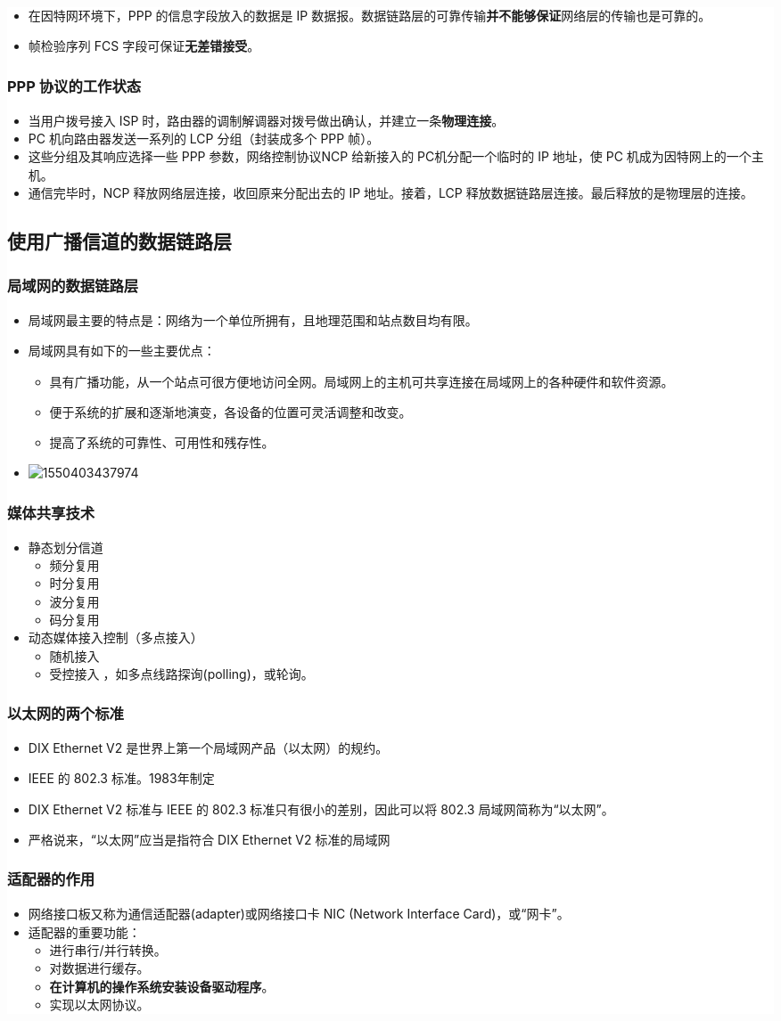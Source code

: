 - 在因特网环境下，PPP 的信息字段放入的数据是 IP 数据报。数据链路层的可靠传输**并不能够保证**网络层的传输也是可靠的。

- 帧检验序列 FCS 字段可保证**无差错接受**。

### PPP 协议的工作状态

-  当用户拨号接入 ISP 时，路由器的调制解调器对拨号做出确认，并建立一条**物理连接**。
- PC 机向路由器发送一系列的 LCP 分组（封装成多个 PPP 帧）。
- 这些分组及其响应选择一些 PPP 参数，网络控制协议NCP 给新接入的 PC机分配一个临时的 IP 地址，使 PC 机成为因特网上的一个主机。
- 通信完毕时，NCP 释放网络层连接，收回原来分配出去的 IP 地址。接着，LCP 释放数据链路层连接。最后释放的是物理层的连接。    

## 使用广播信道的数据链路层

### 局域网的数据链路层

- 局域网最主要的特点是：网络为一个单位所拥有，且地理范围和站点数目均有限。 

- 局域网具有如下的一些主要优点：

  - 具有广播功能，从一个站点可很方便地访问全网。局域网上的主机可共享连接在局域网上的各种硬件和软件资源。 

  - 便于系统的扩展和逐渐地演变，各设备的位置可灵活调整和改变。

  - 提高了系统的可靠性、可用性和残存性。

- ![1550403437974](F:\OneDrive\JS\纲略合集\assets\1550403437974.png) 

### 媒体共享技术

- 静态划分信道
  - 频分复用
  - 时分复用
  - 波分复用
  - 码分复用 
- 动态媒体接入控制（多点接入）
  - 随机接入
  - 受控接入 ，如多点线路探询(polling)，或轮询。

### 以太网的两个标准

- DIX Ethernet V2 是世界上第一个局域网产品（以太网）的规约。

- IEEE 的 802.3 标准。1983年制定

- DIX Ethernet V2 标准与 IEEE 的 802.3 标准只有很小的差别，因此可以将 802.3 局域网简称为“以太网”。

- 严格说来，“以太网”应当是指符合 DIX Ethernet V2 标准的局域网  

### 适配器的作用

- 网络接口板又称为通信适配器(adapter)或网络接口卡 NIC (Network Interface Card)，或“网卡”。 
- 适配器的重要功能：
  - 进行串行/并行转换。
  - 对数据进行缓存。
  - **在计算机的操作系统安装设备驱动程序**。
  - 实现以太网协议。  
